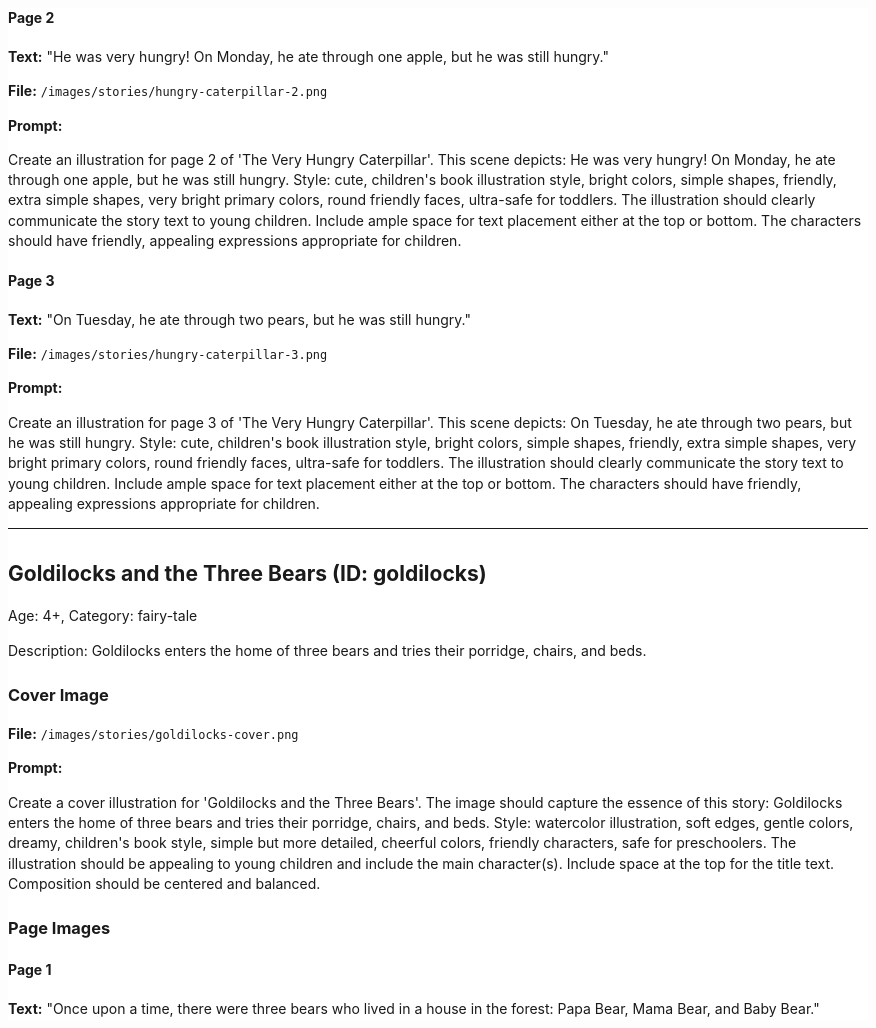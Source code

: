 #### Page 2

**Text:** "He was very hungry! On Monday, he ate through one apple, but he was still hungry."

**File:** `/images/stories/hungry-caterpillar-2.png`

**Prompt:**

Create an illustration for page 2 of 'The Very Hungry Caterpillar'. This scene depicts: He was very hungry! On Monday, he ate through one apple, but he was still hungry. Style: cute, children's book illustration style, bright colors, simple shapes, friendly, extra simple shapes, very bright primary colors, round friendly faces, ultra-safe for toddlers. The illustration should clearly communicate the story text to young children. Include ample space for text placement either at the top or bottom. The characters should have friendly, appealing expressions appropriate for children.

#### Page 3

**Text:** "On Tuesday, he ate through two pears, but he was still hungry."

**File:** `/images/stories/hungry-caterpillar-3.png`

**Prompt:**

Create an illustration for page 3 of 'The Very Hungry Caterpillar'. This scene depicts: On Tuesday, he ate through two pears, but he was still hungry. Style: cute, children's book illustration style, bright colors, simple shapes, friendly, extra simple shapes, very bright primary colors, round friendly faces, ultra-safe for toddlers. The illustration should clearly communicate the story text to young children. Include ample space for text placement either at the top or bottom. The characters should have friendly, appealing expressions appropriate for children.


---

## Goldilocks and the Three Bears (ID: goldilocks)

Age: 4+, Category: fairy-tale

Description: Goldilocks enters the home of three bears and tries their porridge, chairs, and beds.

### Cover Image

**File:** `/images/stories/goldilocks-cover.png`

**Prompt:**

Create a cover illustration for 'Goldilocks and the Three Bears'. The image should capture the essence of this story: Goldilocks enters the home of three bears and tries their porridge, chairs, and beds. Style: watercolor illustration, soft edges, gentle colors, dreamy, children's book style, simple but more detailed, cheerful colors, friendly characters, safe for preschoolers. The illustration should be appealing to young children and include the main character(s). Include space at the top for the title text. Composition should be centered and balanced.

### Page Images

#### Page 1

**Text:** "Once upon a time, there were three bears who lived in a house in the forest: Papa Bear, Mama Bear, and Baby Bear."
